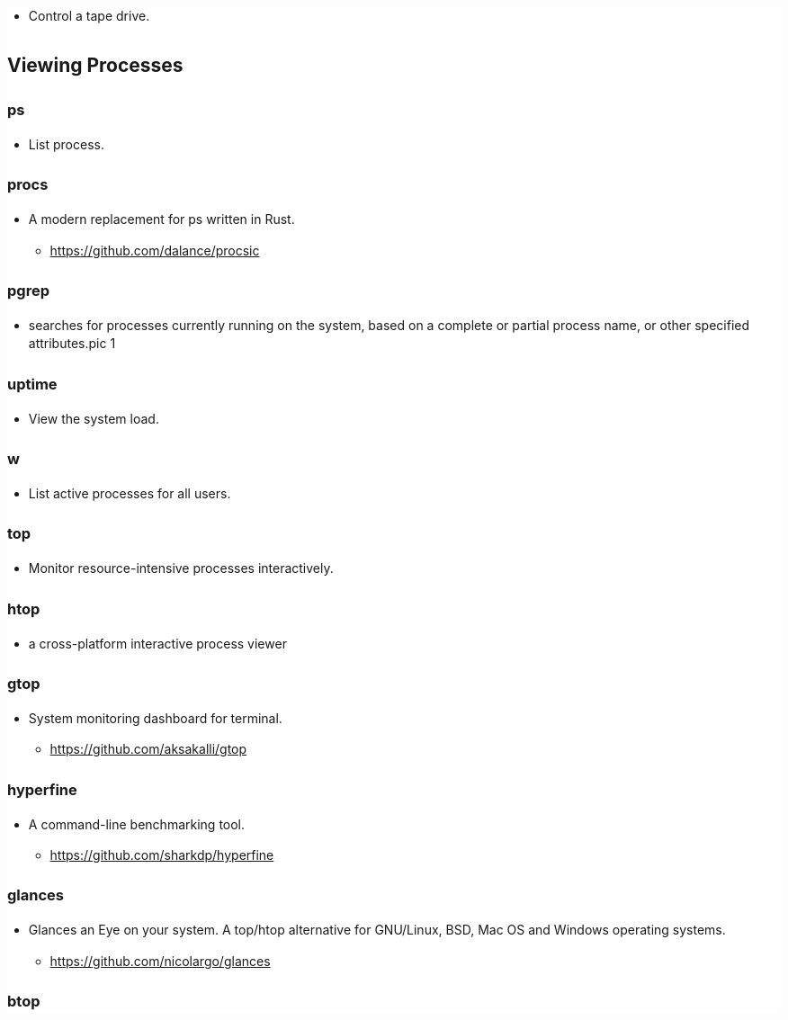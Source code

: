 -  Control a tape drive.

## Viewing Processes

### ps

-  List process.

### procs

- A modern replacement for ps written in Rust.

	- https://github.com/dalance/procsic 

### pgrep

- searches for processes currently running on the system, based on a complete or partial process name, or other specified attributes.pic 1

### uptime

-  View the system load.

### w

-  List active processes for all users.

### top

-  Monitor resource-intensive processes interactively.

### htop

-  a cross-platform interactive process viewer

### gtop

- System monitoring dashboard for terminal.

	- https://github.com/aksakalli/gtop

### hyperfine

- A command-line benchmarking tool.

	- https://github.com/sharkdp/hyperfine

### glances

- Glances an Eye on your system. A top/htop alternative for GNU/Linux, BSD, Mac OS and Windows operating systems.

	- https://github.com/nicolargo/glances

### btop
